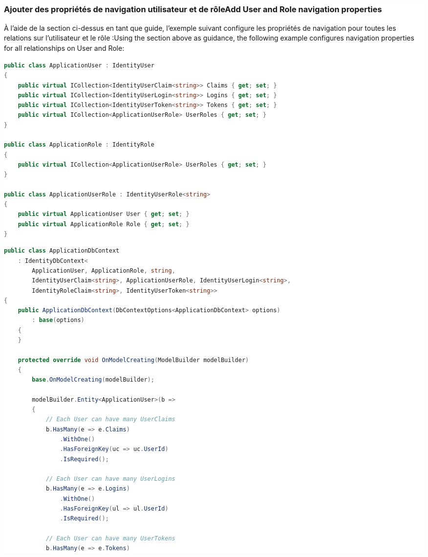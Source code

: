 ### <a name="add-user-and-role-navigation-properties"></a><span data-ttu-id="5bef4-251">Ajouter des propriétés de navigation utilisateur et de rôle</span><span class="sxs-lookup"><span data-stu-id="5bef4-251">Add User and Role navigation properties</span></span>

<span data-ttu-id="5bef4-252">À l’aide de la section ci-dessus en tant que guide, l’exemple suivant configure les propriétés de navigation pour toutes les relations sur l’utilisateur et le rôle :</span><span class="sxs-lookup"><span data-stu-id="5bef4-252">Using the section above as guidance, the following example configures navigation properties for all relationships on User and Role:</span></span>

```csharp
public class ApplicationUser : IdentityUser
{
    public virtual ICollection<IdentityUserClaim<string>> Claims { get; set; }
    public virtual ICollection<IdentityUserLogin<string>> Logins { get; set; }
    public virtual ICollection<IdentityUserToken<string>> Tokens { get; set; }
    public virtual ICollection<ApplicationUserRole> UserRoles { get; set; }
}

public class ApplicationRole : IdentityRole
{
    public virtual ICollection<ApplicationUserRole> UserRoles { get; set; }
}

public class ApplicationUserRole : IdentityUserRole<string>
{
    public virtual ApplicationUser User { get; set; }
    public virtual ApplicationRole Role { get; set; }
}
```

```csharp
public class ApplicationDbContext
    : IdentityDbContext<
        ApplicationUser, ApplicationRole, string,
        IdentityUserClaim<string>, ApplicationUserRole, IdentityUserLogin<string>,
        IdentityRoleClaim<string>, IdentityUserToken<string>>
{
    public ApplicationDbContext(DbContextOptions<ApplicationDbContext> options)
        : base(options)
    {
    }

    protected override void OnModelCreating(ModelBuilder modelBuilder)
    {
        base.OnModelCreating(modelBuilder);

        modelBuilder.Entity<ApplicationUser>(b =>
        {
            // Each User can have many UserClaims
            b.HasMany(e => e.Claims)
                .WithOne()
                .HasForeignKey(uc => uc.UserId)
                .IsRequired();

            // Each User can have many UserLogins
            b.HasMany(e => e.Logins)
                .WithOne()
                .HasForeignKey(ul => ul.UserId)
                .IsRequired();

            // Each User can have many UserTokens
            b.HasMany(e => e.Tokens)
```